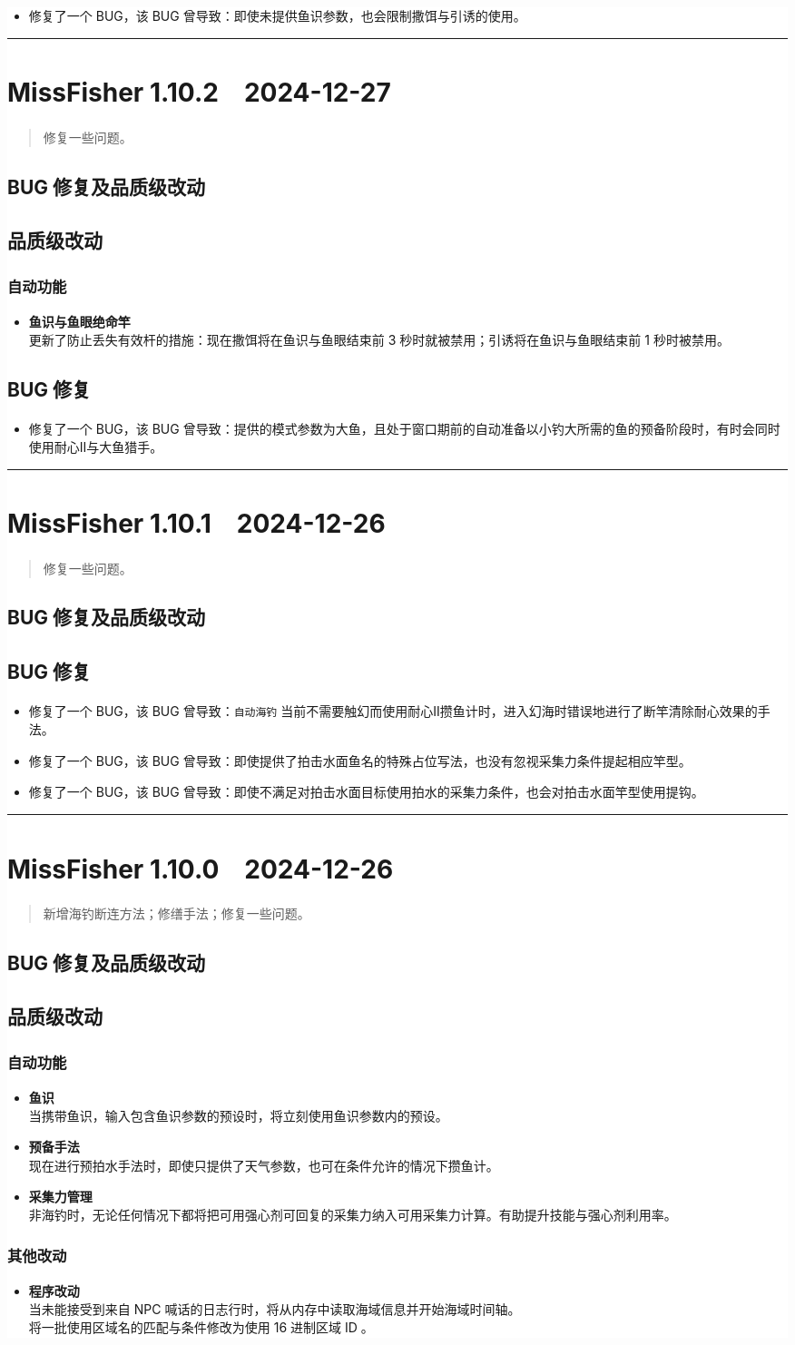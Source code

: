 - 修复了一个 BUG，该 BUG 曾导致：即使未提供鱼识参数，也会限制撒饵与引诱的使用。
---
# MissFisher 1.10.2　2024-12-27
> 修复一些问题。
## BUG 修复及品质级改动
## 品质级改动
### 自动功能
- **鱼识与鱼眼绝命竿**  
更新了防止丢失有效杆的措施：现在撒饵将在鱼识与鱼眼结束前 3 秒时就被禁用；引诱将在鱼识与鱼眼结束前 1 秒时被禁用。
## BUG 修复
- 修复了一个 BUG，该 BUG 曾导致：提供的模式参数为大鱼，且处于窗口期前的自动准备以小钓大所需的鱼的预备阶段时，有时会同时使用耐心II与大鱼猎手。
---
# MissFisher 1.10.1　2024-12-26
> 修复一些问题。
## BUG 修复及品质级改动
## BUG 修复
- 修复了一个 BUG，该 BUG 曾导致：`自动海钓` 当前不需要触幻而使用耐心II攒鱼计时，进入幻海时错误地进行了断竿清除耐心效果的手法。
- 修复了一个 BUG，该 BUG 曾导致：即使提供了拍击水面鱼名的特殊占位写法，也没有忽视采集力条件提起相应竿型。

- 修复了一个 BUG，该 BUG 曾导致：即使不满足对拍击水面目标使用拍水的采集力条件，也会对拍击水面竿型使用提钩。
---
# MissFisher 1.10.0　2024-12-26
> 新增海钓断连方法；修缮手法；修复一些问题。
## BUG 修复及品质级改动
## 品质级改动
### 自动功能
- **鱼识**  
当携带鱼识，输入包含鱼识参数的预设时，将立刻使用鱼识参数内的预设。

- **预备手法**  
现在进行预拍水手法时，即使只提供了天气参数，也可在条件允许的情况下攒鱼计。
- **采集力管理**  
非海钓时，无论任何情况下都将把可用强心剂可回复的采集力纳入可用采集力计算。有助提升技能与强心剂利用率。
### 其他改动
- **程序改动**  
当未能接受到来自 NPC 喊话的日志行时，将从内存中读取海域信息并开始海域时间轴。  
将一批使用区域名的匹配与条件修改为使用 16 进制区域 ID 。
